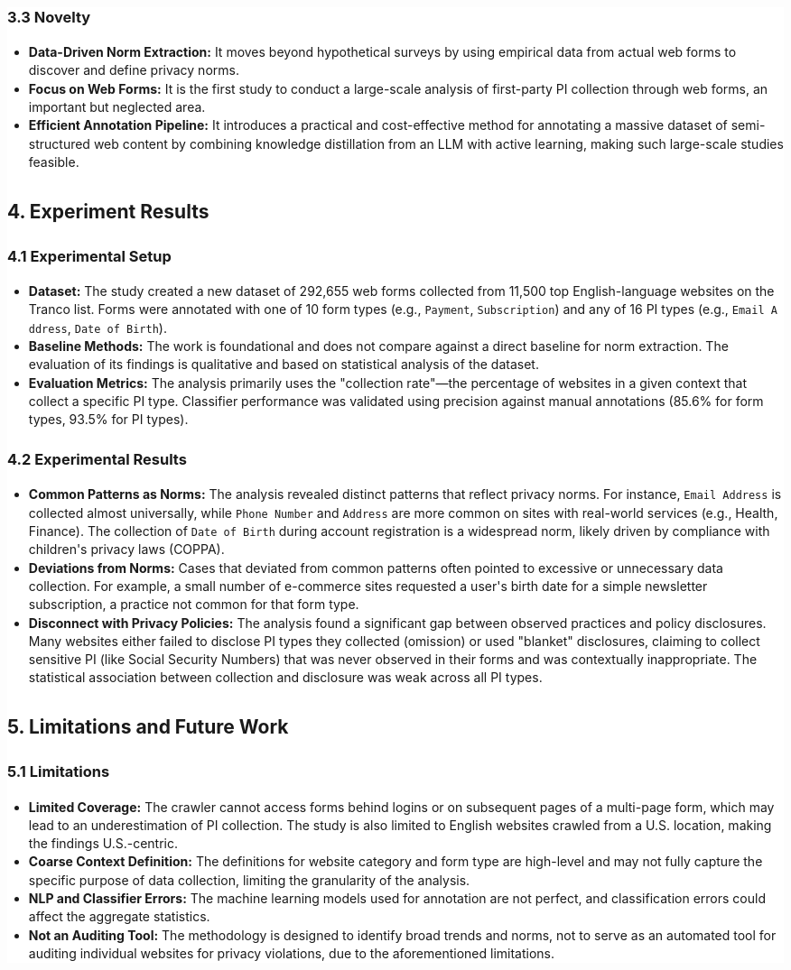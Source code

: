 ### 3.3 Novelty
*   **Data-Driven Norm Extraction:** It moves beyond hypothetical surveys by using empirical data from actual web forms to discover and define privacy norms.
*   **Focus on Web Forms:** It is the first study to conduct a large-scale analysis of first-party PI collection through web forms, an important but neglected area.
*   **Efficient Annotation Pipeline:** It introduces a practical and cost-effective method for annotating a massive dataset of semi-structured web content by combining knowledge distillation from an LLM with active learning, making such large-scale studies feasible.

## 4. Experiment Results

### 4.1 Experimental Setup
*   **Dataset:** The study created a new dataset of 292,655 web forms collected from 11,500 top English-language websites on the Tranco list. Forms were annotated with one of 10 form types (e.g., `Payment`, `Subscription`) and any of 16 PI types (e.g., `Email Address`, `Date of Birth`).
*   **Baseline Methods:** The work is foundational and does not compare against a direct baseline for norm extraction. The evaluation of its findings is qualitative and based on statistical analysis of the dataset.
*   **Evaluation Metrics:** The analysis primarily uses the "collection rate"—the percentage of websites in a given context that collect a specific PI type. Classifier performance was validated using precision against manual annotations (85.6% for form types, 93.5% for PI types).

### 4.2 Experimental Results
*   **Common Patterns as Norms:** The analysis revealed distinct patterns that reflect privacy norms. For instance, `Email Address` is collected almost universally, while `Phone Number` and `Address` are more common on sites with real-world services (e.g., Health, Finance). The collection of `Date of Birth` during account registration is a widespread norm, likely driven by compliance with children's privacy laws (COPPA).
*   **Deviations from Norms:** Cases that deviated from common patterns often pointed to excessive or unnecessary data collection. For example, a small number of e-commerce sites requested a user's birth date for a simple newsletter subscription, a practice not common for that form type.
*   **Disconnect with Privacy Policies:** The analysis found a significant gap between observed practices and policy disclosures. Many websites either failed to disclose PI types they collected (omission) or used "blanket" disclosures, claiming to collect sensitive PI (like Social Security Numbers) that was never observed in their forms and was contextually inappropriate. The statistical association between collection and disclosure was weak across all PI types.

## 5. Limitations and Future Work

### 5.1 Limitations
*   **Limited Coverage:** The crawler cannot access forms behind logins or on subsequent pages of a multi-page form, which may lead to an underestimation of PI collection. The study is also limited to English websites crawled from a U.S. location, making the findings U.S.-centric.
*   **Coarse Context Definition:** The definitions for website category and form type are high-level and may not fully capture the specific purpose of data collection, limiting the granularity of the analysis.
*   **NLP and Classifier Errors:** The machine learning models used for annotation are not perfect, and classification errors could affect the aggregate statistics.
*   **Not an Auditing Tool:** The methodology is designed to identify broad trends and norms, not to serve as an automated tool for auditing individual websites for privacy violations, due to the aforementioned limitations.
